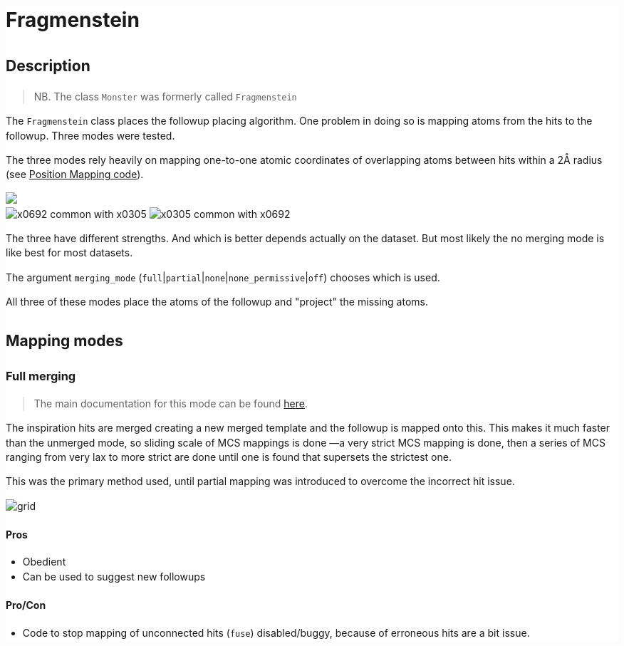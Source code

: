 # Fragmenstein
## Description

> NB. The class `Monster` was formerly called `Fragmenstein`


The `Fragmenstein` class places the followup placing algorithm.
One problem in doing so is mapping atoms from the hits to the followup. Three modes were tested.

The three modes rely heavily on mapping one-to-one atomic coordinates of overlapping atoms between hits
within a 2Å radius (see [Position Mapping code](../../fragmenstein/monster/positional_mapping.py)).

<img src="../../images/position_over_mcs.jpg" width="300px">

<div>
<img src="../../images/image0.svg" alt="x0692 common with x0305" width="200px">
<img src="../../images/image1.svg" alt="x0305 common with x0692" width="200px">
</div>

The three have different strengths. And which is better depends actually on the dataset.
But most likely the no merging mode is like best for most datasets.

The argument `merging_mode` (`full`|`partial`|`none`|`none_permissive`|`off`) chooses which is used.

All three of these modes place the atoms of the followup and "project" the missing atoms.

## Mapping modes
### Full merging

> The main documentation for this mode can be found [here](monster_full.md).

The inspiration hits are merged creating a new merged template and the followup is mapped onto this.
This makes it much faster than the unmerged mode, so sliding scale of MCS mappings is done
—a very strict MCS mapping is done, then a series of MCS ranging from very lax to more strict are done until one is found that supersets the strictest one.

This was the primary method used, until partial mapping was introduced to overcome the incorrect hit issue.

![grid](../../images/grid.jpg)

#### Pros

* Obedient
* Can be used to suggest new followups

#### Pro/Con
* Code to stop mapping of unconnected hits (`fuse`) disabled/buggy, because of erroneous hits are a bit issue.
